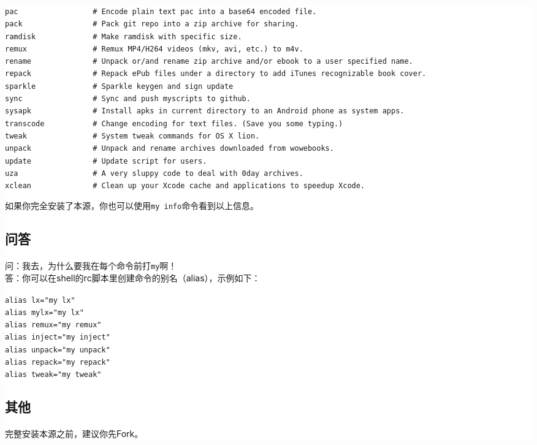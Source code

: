 ```
pac                 # Encode plain text pac into a base64 encoded file.
pack                # Pack git repo into a zip archive for sharing.
ramdisk             # Make ramdisk with specific size.
remux               # Remux MP4/H264 videos (mkv, avi, etc.) to m4v.
rename              # Unpack or/and rename zip archive and/or ebook to a user specified name.
repack              # Repack ePub files under a directory to add iTunes recognizable book cover.
sparkle             # Sparkle keygen and sign update
sync                # Sync and push myscripts to github.
sysapk              # Install apks in current directory to an Android phone as system apps.
transcode           # Change encoding for text files. (Save you some typing.)
tweak               # System tweak commands for OS X lion.
unpack              # Unpack and rename archives downloaded from wowebooks. 
update              # Update script for users.
uza                 # A very sluppy code to deal with 0day archives.
xclean              # Clean up your Xcode cache and applications to speedup Xcode.
```
如果你完全安装了本源，你也可以使用`my info`命令看到以上信息。

## 问答

问：我去，为什么要我在每个命令前打`my`啊！<br/>
答：你可以在shell的rc脚本里创建命令的别名（alias），示例如下：

```
alias lx="my lx"
alias mylx="my lx"
alias remux="my remux"
alias inject="my inject"
alias unpack="my unpack"
alias repack="my repack"
alias tweak="my tweak"
```

## 其他
完整安装本源之前，建议你先Fork。
